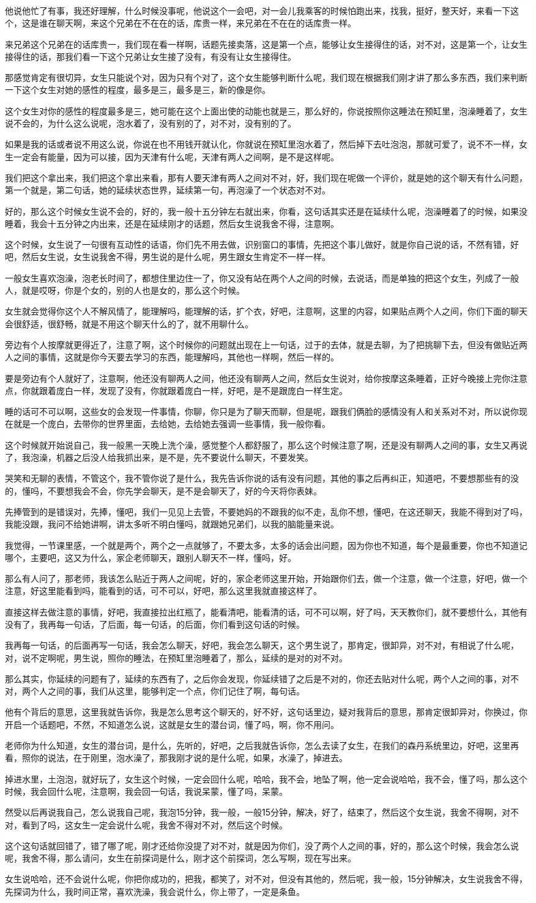 他说他忙了有事，我还好理解，什么时候没事呢，他说这个一会吧，对一会儿我乘客的时候怕跑出来，找我，挺好，整天好，来看一下这个，这是谁在聊天啊，来这个兄弟在不在在的话，库贵一样，来兄弟在不在在的话库贵一样。

来兄弟这个兄弟在的话库贵一，我们现在看一样啊，话题先接卖落，这是第一个点，能够让女生接得住的话，对不对，这是第一个，让女生接得住的话，那我们看一下这个兄弟让女生接了没有，有没有让女生接得住。

那感觉肯定有很切异，女生只能说个对，因为只有个对了，这个女生能够判断什么呢，我们现在根据我们刚才讲了那么多东西，我们来判断一下这个女生对她的感性的程度，最多是三，最多是三，新的像是你。

这个女生对你的感性的程度最多是三，她可能在这个上面出使的动能也就是三，那么好的，你说按照你这睡法在预缸里，泡澡睡着了，女生说不会的，为什么这么说呢，泡水着了，没有别的了，对不对，没有别的了。

如果是我的话或者说不用这么说，你说在也不用钱开就认化，你就说在预缸里泡水着了，然后掉下去吐泡泡，那就可爱了，说不不一样，女生一定会有能量，因为可以接，因为天津有什么呢，天津有两人之间啊，是不是这样呢。

我们把这个拿出来，我们把这个拿出来看，那有人要天津有两人之间对不对，好，我们现在呢做一个评价，就是她的这个聊天有什么问题，第一个就是，第二句话，她的延续状态世界，延续第一句，再泡澡了一个状态对不对。

好的，那么这个时候女生说不会的，好的，我一般十五分钟左右就出来，你看，这句话其实还是在延续什么呢，泡澡睡着了的时候，如果没睡着，我会十五分钟之内出来，还是在延续刚才的话题，然后女生说我舍不得，注意啊。

这个时候，女生说了一句很有互动性的话语，你们先不用去做，识别窗口的事情，先把这个事儿做好，就是你自己说的话，不然有错，好吧，然后女生说，女生说我舍不得，男生说的是什么呢，男生跟女生肯定不一样一样。

一般女生喜欢泡澡，泡老长时间了，都想住里边住一了，你又没有站在两个人之间的时候，去说话，而是单独的把这个女生，列成了一般人，就是哎呀，你是个女的，别的人也是女的，那么这个时候。

女生就会觉得你这个人不解风情了，能理解吗，能理解的话，扩个衣，好吧，注意啊，这里的内容，如果贴点两个人之间，你们下面的聊天会很舒适，很舒畅，就是不用这个聊天什么的了，就不用聊什么。

旁边有个人按摩就更得近了，注意了啊，这个时候你的问题就出现在上一句话，过于的去体，就是去聊，为了把挑聊下去，但没有做贴近两人之间的事情，这就是你今天要去学习的东西，能理解吗，其他也一样啊，然后一样的。

要是旁边有个人就好了，注意啊，他还没有聊两人之间，他还没有聊两人之间，然后女生说对，给你按摩这条睡着，正好今晚接上完你注意点，你就跟着庞白一样，发现了没有，你就跟着庞白一样，好吧，是不是跟庞白一样生定。

睡的话可不可以啊，这些女的会发现一件事情，你聊，你只是为了聊天而聊，但是呢，跟我们俩脸的感情没有人和关系对不对，所以说你现在就是一个庞白，去带你的世界里面，去给她，去给她去强调一些事情，我一般你看。

这个时候就开始说自己，我一般黑一天晚上洗个澡，感觉整个人都舒服了，那么这个时候注意了啊，还是没有聊两人之间的事，女生又再说了，我泡澡，机器之后没人给我抓出来，是不是，先不要说什么聊天，不要发笑。

哭笑和无聊的表情，不管这个，我不管你说了是什么，我先告诉你说的话有没有问题，其他的事之后再纠正，知道吧，不要想那些有的没的，懂吗，不要想我会不会，你先学会聊天，是不是会聊天了，好的今天将你表妹。

先捧管到的是错误对，先捧，懂吧，我们一见见上去管，不要她妈的不跟我的似不走，乱你不想，懂吧，在这还聊天，我能不得到对了吗，我能没跟，我问不给她讲啊，讲太多听不明白懂吗，就跟她兄弟们，以我的脑能量来说。

我觉得，一节课里感，一个就是两个，两个之一点就够了，不要太多，太多的话会出问题，因为你也不知道，每个是最重要，你也不知道记哪个，主要吧，这又为什么，家企老师聊天，跟别人聊天不一样，懂吗，好。

那么有人问了，那老师，我该怎么贴近于两人之间呢，好的，家企老师这里开始，开始跟你们去，做一个注意，做一个注意，好吧，做一个注意，好这里能看到吗，能看到的话，可不可以，好吧，那么这里我就直接这样了。

直接这样去做注意的事情，好吧，我直接拉出红瓶了，能看清吧，能看清的话，可不可以啊，好了吗，天天教你们，就不要想什么，其他有没有了，我再每一句话，了后面，每一句话，的后面，你们看到这句话的时候。

我再每一句话，的后面再写一句话，我会怎么聊天，好吧，我会怎么聊天，这个男生说了，那肯定，很卸异，对不对，有相说了什么呢，对，说不定啊呢，男生说，照你的睡法，在预缸里泡睡着了，那么，延续的是对的对不对。

那么其实，你延续的问题有了，延续的东西有了，之后你会发现，你延续错了之后是不对的，你还去贴对什么呢，两个人之间的事，对不对，两个人之间的事，我们从这里，能够判定一个点，你们记住了啊，每句话。

他有个背后的意思，这里我就告诉你，我是怎么思考这个聊天的，好不好，这句话里边，疑对我背后的意思，那肯定很卸异对，你换过，你开启一个话题吧，不然，不知道怎么说，这就是女生的潜台词，懂了吗，啊，你不用问。

老师你为什么知道，女生的潜台词，是什么，先听的，好吧，之后我就告诉你，怎么去读了女生，在我们的森丹系统里边，好吧，这里再看，照你的说法，在于刚里，泡水澡了，那我刚才说的是什么呢，如果，水澡了，掉进去。

掉进水里，土泡泡，就好玩了，女生这个时候，一定会回什么呢，哈哈，我不会，地坠了啊，他一定会说哈哈，我不会，懂了吗，那么这个时候，我会回什么呢，注意啊，我会回一句话，我说呆蒙，懂了吗，呆蒙。

然受以后再说我自己，怎么说我自己呢，我泡15分钟，我一般，一般15分钟，解决，好了，结束了，然后这个女生说，我舍不得啊，对不对，看到了吗，这女生一定会说什么呢，我舍不得对不对，然后这个时候。

这个这句话就回错了，错了哪了呢，刚才还给你没提了对不对，就是因为你们，没了两个人之间的事，好的，那么这个时候，我会怎么说呢，我舍不得，那么请问，女生在前探词是什么，刚才这个前探词，怎么写啊，现在写出来。

女生说哈哈，还不会说什么呢，你把你成功的，把我，都笑了，对不对，但没有其他的，然后呢，我一般，15分钟解决，女生说我舍不得，先探词为什么，我时间正常，喜欢洗澡，我会说什么，你上带了，一定是条鱼。
